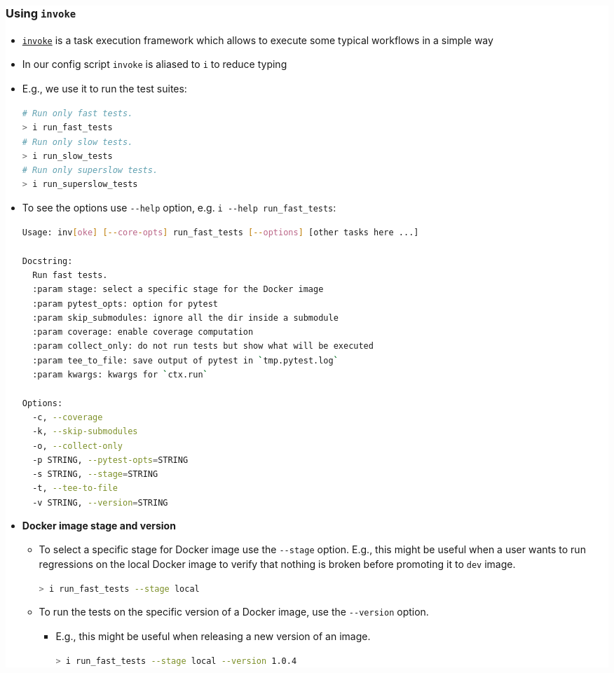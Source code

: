 ### Using `invoke`

- [`invoke`](https://www.pyinvoke.org/) is a task execution framework which
  allows to execute some typical workflows in a simple way
- In our config script `invoke` is aliased to `i` to reduce typing
- E.g., we use it to run the test suites:

  ```bash
  # Run only fast tests.
  > i run_fast_tests
  # Run only slow tests.
  > i run_slow_tests
  # Run only superslow tests.
  > i run_superslow_tests
  ```

- To see the options use `--help` option, e.g. `i --help run_fast_tests`:

  ```bash
  Usage: inv[oke] [--core-opts] run_fast_tests [--options] [other tasks here ...]

  Docstring:
    Run fast tests.
    :param stage: select a specific stage for the Docker image
    :param pytest_opts: option for pytest
    :param skip_submodules: ignore all the dir inside a submodule
    :param coverage: enable coverage computation
    :param collect_only: do not run tests but show what will be executed
    :param tee_to_file: save output of pytest in `tmp.pytest.log`
    :param kwargs: kwargs for `ctx.run`

  Options:
    -c, --coverage
    -k, --skip-submodules
    -o, --collect-only
    -p STRING, --pytest-opts=STRING
    -s STRING, --stage=STRING
    -t, --tee-to-file
    -v STRING, --version=STRING
  ```

- **Docker image stage and version**
  - To select a specific stage for Docker image use the `--stage` option. E.g.,
    this might be useful when a user wants to run regressions on the local Docker
    image to verify that nothing is broken before promoting it to `dev` image.

    ```bash
    > i run_fast_tests --stage local
    ```

  - To run the tests on the specific version of a Docker image, use the
    `--version` option.
    - E.g., this might be useful when releasing a new version of an image.
      ```bash
      > i run_fast_tests --stage local --version 1.0.4
      ```
